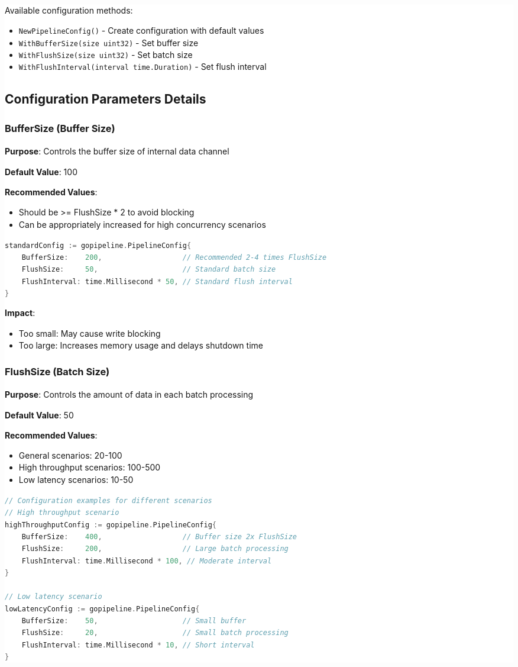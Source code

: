 Available configuration methods:
- `NewPipelineConfig()` - Create configuration with default values
- `WithBufferSize(size uint32)` - Set buffer size
- `WithFlushSize(size uint32)` - Set batch size
- `WithFlushInterval(interval time.Duration)` - Set flush interval

## Configuration Parameters Details

### BufferSize (Buffer Size)

**Purpose**: Controls the buffer size of internal data channel

**Default Value**: 100

**Recommended Values**: 
- Should be >= FlushSize * 2 to avoid blocking
- Can be appropriately increased for high concurrency scenarios

```go
standardConfig := gopipeline.PipelineConfig{
    BufferSize:    200,                   // Recommended 2-4 times FlushSize
    FlushSize:     50,                    // Standard batch size
    FlushInterval: time.Millisecond * 50, // Standard flush interval
}
```

**Impact**:
- Too small: May cause write blocking
- Too large: Increases memory usage and delays shutdown time

### FlushSize (Batch Size)

**Purpose**: Controls the amount of data in each batch processing

**Default Value**: 50

**Recommended Values**:
- General scenarios: 20-100
- High throughput scenarios: 100-500
- Low latency scenarios: 10-50

```go
// Configuration examples for different scenarios
// High throughput scenario
highThroughputConfig := gopipeline.PipelineConfig{
    BufferSize:    400,                   // Buffer size 2x FlushSize
    FlushSize:     200,                   // Large batch processing
    FlushInterval: time.Millisecond * 100, // Moderate interval
}

// Low latency scenario
lowLatencyConfig := gopipeline.PipelineConfig{
    BufferSize:    50,                    // Small buffer
    FlushSize:     20,                    // Small batch processing
    FlushInterval: time.Millisecond * 10, // Short interval
}
```
